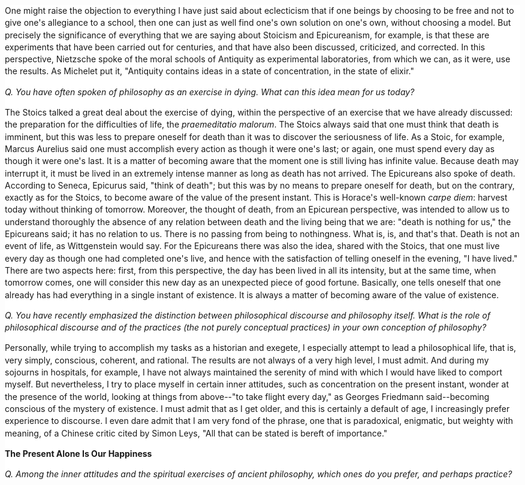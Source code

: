 One might raise the objection to everything I have just said about eclecticism that if one beings by choosing to be free and not to give one's allegiance to a school, then one can just as well find one's own solution on one's own, without choosing a model. But precisely the significance of everything that we are saying about Stoicism and Epicureanism, for example, is that these are experiments that have been carried out for centuries, and that have also been discussed, criticized, and corrected. In this perspective, Nietzsche spoke of the moral schools of Antiquity as experimental laboratories, from which we can, as it were, use the results. As Michelet put it, "Antiquity contains ideas in a state of concentration, in the state of elixir."

_Q. You have often spoken of philosophy as an exercise in dying. What can this idea mean for us today?_

The Stoics talked a great deal about the exercise of dying, within the perspective of an exercise that we have already discussed: the preparation for the difficulties of life, the _praemeditatio malorum_. The Stoics always said that one must think that death is imminent, but this was less to prepare oneself for death than it was to discover the seriousness of life. As a Stoic, for example, Marcus Aurelius said one must accomplish every action as though it were one's last; or again, one must spend every day as though it were one's last. It is a matter of becoming aware that the moment one is still living has infinite value. Because death may interrupt it, it must be lived in an extremely intense manner as long as death has not arrived. The Epicureans also spoke of death. According to Seneca, Epicurus said, "think of death"; but this was by no means to prepare oneself for death, but on the contrary, exactly as for the Stoics, to become aware of the value of the present instant. This is Horace's well-known _carpe diem_: harvest today without thinking of tomorrow. Moreover, the thought of death, from an Epicurean perspective, was intended to allow us to understand thoroughly the absence of any relation between death and the living being that we are: "death is nothing for us," the Epicureans said; it has no relation to us. There is no passing from being to nothingness. What is, is, and that's that. Death is not an event of life, as Wittgenstein would say. For the Epicureans there was also the idea, shared with the Stoics, that one must live every day as though one had completed one's live, and hence with the satisfaction of telling oneself in the evening, "I have lived." There are two aspects here: first, from this perspective, the day has been lived in all its intensity, but at the same time, when tomorrow comes, one will consider this new day as an unexpected piece of good fortune. Basically, one tells oneself that one already has had everything in a single instant of existence. It is always a matter of becoming aware of the value of existence.

_Q. You have recently emphasized the distinction between philosophical discourse and philosophy itself. What is the role of philosophical discourse and of the practices (the not purely conceptual practices) in your own conception of philosophy?_

Personally, while trying to accomplish my tasks as a historian and exegete, I especially attempt to lead a philosophical life, that is, very simply, conscious, coherent, and rational. The results are not always of a very high level, I must admit. And during my sojourns in hospitals, for example, I have not always maintained the serenity of mind with which I would have liked to comport myself. But nevertheless, I try to place myself in certain inner attitudes, such as concentration on the present instant, wonder at the presence of the world, looking at things from above--"to take flight every day," as Georges Friedmann said--becoming conscious of the mystery of existence. I must admit that as I get older, and this is certainly a default of age, I increasingly prefer experience to discourse. I even dare admit that I am very fond of the phrase, one that is paradoxical, enigmatic, but weighty with meaning, of a Chinese critic cited by Simon Leys, "All that can be stated is bereft of importance."

**The Present Alone Is Our Happiness**

_Q. Among the inner attitudes and the spiritual exercises of ancient philosophy, which ones do you prefer, and perhaps practice?_
